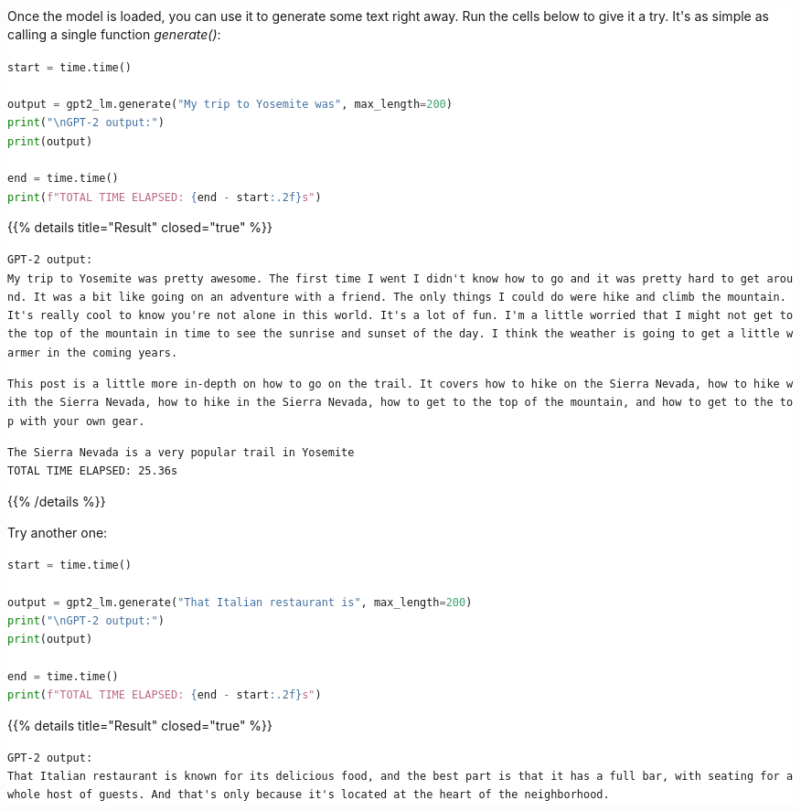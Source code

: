 Once the model is loaded, you can use it to generate some text right away. Run the cells below to give it a try. It's as simple as calling a single function _generate()_:

```python
start = time.time()

output = gpt2_lm.generate("My trip to Yosemite was", max_length=200)
print("\nGPT-2 output:")
print(output)

end = time.time()
print(f"TOTAL TIME ELAPSED: {end - start:.2f}s")
```

{{% details title="Result" closed="true" %}}

```plain
GPT-2 output:
My trip to Yosemite was pretty awesome. The first time I went I didn't know how to go and it was pretty hard to get around. It was a bit like going on an adventure with a friend. The only things I could do were hike and climb the mountain. It's really cool to know you're not alone in this world. It's a lot of fun. I'm a little worried that I might not get to the top of the mountain in time to see the sunrise and sunset of the day. I think the weather is going to get a little warmer in the coming years.
```

```plain
This post is a little more in-depth on how to go on the trail. It covers how to hike on the Sierra Nevada, how to hike with the Sierra Nevada, how to hike in the Sierra Nevada, how to get to the top of the mountain, and how to get to the top with your own gear.
```

```plain
The Sierra Nevada is a very popular trail in Yosemite
TOTAL TIME ELAPSED: 25.36s
```

{{% /details %}}

Try another one:

```python
start = time.time()

output = gpt2_lm.generate("That Italian restaurant is", max_length=200)
print("\nGPT-2 output:")
print(output)

end = time.time()
print(f"TOTAL TIME ELAPSED: {end - start:.2f}s")
```

{{% details title="Result" closed="true" %}}

```plain
GPT-2 output:
That Italian restaurant is known for its delicious food, and the best part is that it has a full bar, with seating for a whole host of guests. And that's only because it's located at the heart of the neighborhood.
```
